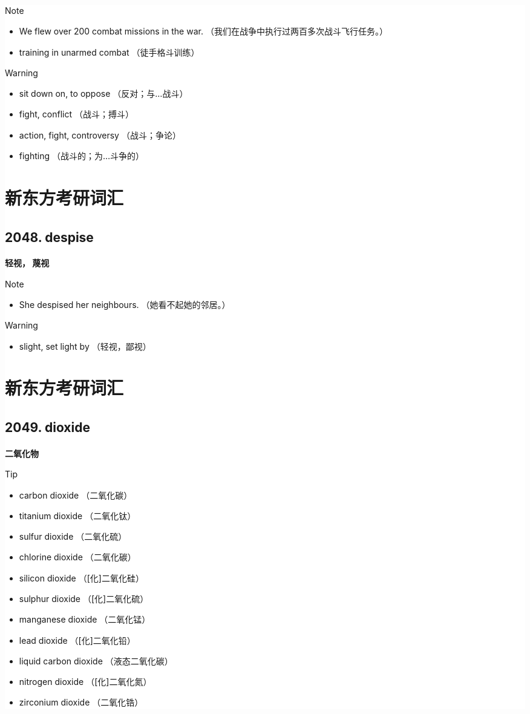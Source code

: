 > [!NOTE]
>
> - We flew over 200 combat missions in the war. （我们在战争中执行过两百多次战斗飞行任务。）
>
> - training in unarmed combat （徒手格斗训练）
>

> [!WARNING]
>
> - sit down on, to oppose （反对；与…战斗）
>
> - fight, conflict （战斗；搏斗）
>
> - action, fight, controversy （战斗；争论）
>
> - fighting （战斗的；为…斗争的）
>

# 新东方考研词汇

## 2048. despise

**轻视， 蔑视**

> [!NOTE]
>
> - She despised her neighbours. （她看不起她的邻居。）
>

> [!WARNING]
>
> - slight, set light by （轻视，鄙视）
>

# 新东方考研词汇

## 2049. dioxide

**二氧化物**

> [!TIP]
>
> - carbon dioxide （二氧化碳）
>
> - titanium dioxide （二氧化钛）
>
> - sulfur dioxide （二氧化硫）
>
> - chlorine dioxide （二氧化碳）
>
> - silicon dioxide （[化]二氧化硅）
>
> - sulphur dioxide （[化]二氧化硫）
>
> - manganese dioxide （二氧化锰）
>
> - lead dioxide （[化]二氧化铅）
>
> - liquid carbon dioxide （液态二氧化碳）
>
> - nitrogen dioxide （[化]二氧化氮）
>
> - zirconium dioxide （二氧化锆）